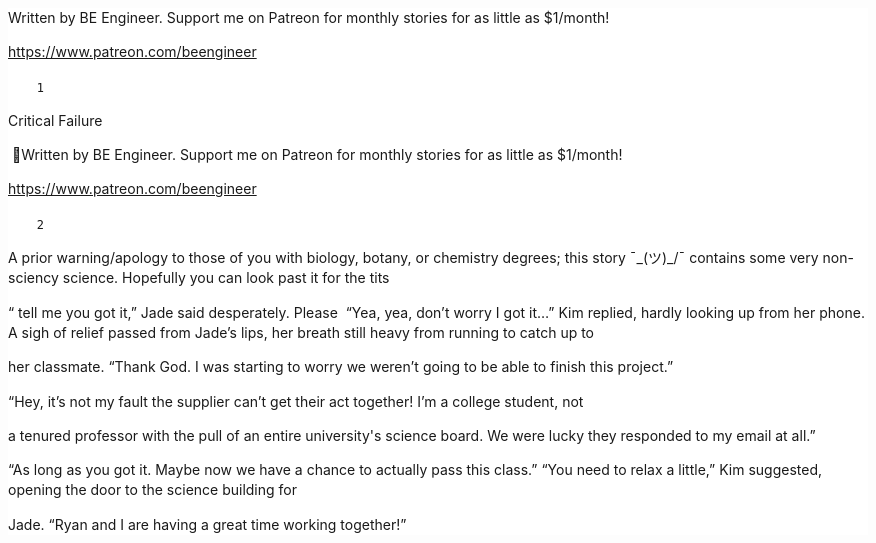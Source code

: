 Written by BE Engineer. Support me on Patreon for monthly stories for as little as $1/month!  

https://www.patreon.com/beengineer 

 

 

 
        1 

 

Critical Failure 
 
 
 
 
 
 
 

 
 
 
 
 
 
 
 
 
 

​
Written by BE Engineer. Support me on Patreon for monthly stories for as little as $1/month!  

https://www.patreon.com/beengineer 

 

 
        2 

 

A prior warning/apology to those of you with biology, botany, or chemistry degrees; this story 
¯\_(ツ)_/¯ 
contains some very non-sciency science. Hopefully you can look past it for the tits 
​

 

“
 tell me you got it,” Jade said desperately. 
Please
​
“Yea, yea, don’t worry I got it…” Kim replied, hardly looking up from her phone. 
A sigh of relief passed from Jade’s lips, her breath still heavy from running to catch up to 

her classmate. “Thank God. I was starting to worry we weren’t going to be able to finish this 
project.” 

“Hey, it’s not my fault the supplier can’t get their act together! I’m a college student, not 

a tenured professor with the pull of an entire university's science board. We were lucky they 
responded to my email at all.” 

“As long as you got it. Maybe now we have a chance to actually pass this class.” 
“You need to relax a little,” Kim suggested, opening the door to the science building for 

Jade. “Ryan and I are having a great time working together!” 
